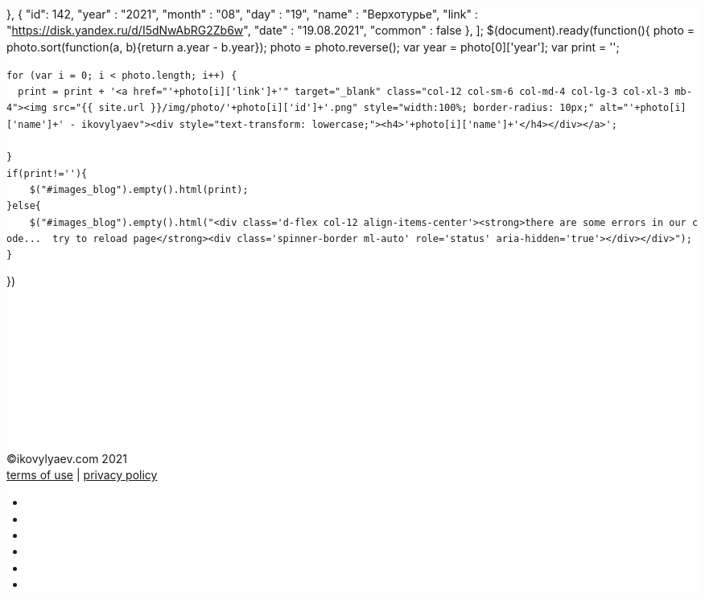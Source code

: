   },
  {
    "id": 142,
    "year" : "2021",
    "month" : "08",
    "day" : "19",
    "name" : "Верхотурье",
    "link" : "https://disk.yandex.ru/d/I5dNwAbRG2Zb6w",
    "date" : "19.08.2021",
    "common" : false
  },
];
  $(document).ready(function(){
    photo = photo.sort(function(a, b){return a.year - b.year});
    photo = photo.reverse();
    var year = photo[0]['year'];
    var print = '';
    
    for (var i = 0; i < photo.length; i++) {
      print = print + '<a href="'+photo[i]['link']+'" target="_blank" class="col-12 col-sm-6 col-md-4 col-lg-3 col-xl-3 mb-4"><img src="{{ site.url }}/img/photo/'+photo[i]['id']+'.png" style="width:100%; border-radius: 10px;" alt="'+photo[i]['name']+' - ikovylyaev"><div style="text-transform: lowercase;"><h4>'+photo[i]['name']+'</h4></div></a>';
      
    }
	if(print!=''){
    	$("#images_blog").empty().html(print);
    }else{
    	$("#images_blog").empty().html("<div class='d-flex col-12 align-items-center'><strong>there are some errors in our code...  try to reload page</strong><div class='spinner-border ml-auto' role='status' aria-hidden='true'></div></div>");
    }
  })
</script>
</section>
<footer class="row" style="margin-top: 200px;">
	<div class="col-6 m-0">
		&copyikovylyaev.com 2021<br>
		<a href='{{site.url}}/terms'>terms of use</a> | <a href='{{site.url}}/policy'>privacy policy</a>
	</div>
	<div class="col-6 m-0" style='text-align: right'>
		<ul class="nav social-links">
		  <li class="nav-item">
		    <a class="nav-link" href="http://vk.com/ikovylyaev"><i class="fab fa-vk"></i></a>
		   </li>
		   <li class="nav-item">
		    <a class="nav-link" href="http://instagram.com/ikovylyaev"><i class="fab fa-instagram"></i></a>
		   </li>
		   <li class="nav-item">
	            <a class="nav-link" style="color: #fff;" href="https://www.youtube.com/channel/UCf9GOVc0qKKPB-Ee3LfH_uw"><i class="fab fa-youtube"></i></a>
	           </li>
		   <li class="nav-item">
		    <a class="nav-link" href="http://500px.com/azimytfoto"><i class="fab fa-500px"></i></a>
		   </li>
		   <li class="nav-item">
		    <a class="nav-link" href="https://www.behance.net/ikovylyaev"><i class="fab fa-behance"></i></a>
		   </li>
		   <li class="nav-item">
		    <a class="nav-link" href="http://github.com/ikovylyaev"><i class="fab fa-github"></i></a>
		   </li>
		</ul>
	</div>

</footer>

</main>
